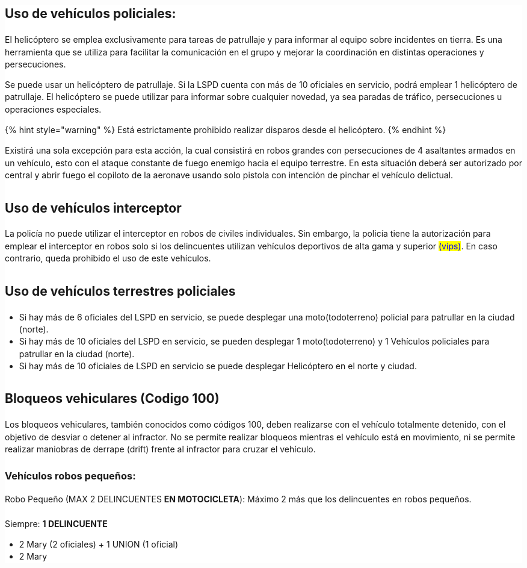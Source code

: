 ## Uso de vehículos policiales:

El helicóptero se emplea exclusivamente para tareas de patrullaje y para informar al equipo sobre incidentes en tierra. Es una herramienta que se utiliza para facilitar la comunicación en el grupo y mejorar la coordinación en distintas operaciones y persecuciones.

Se puede usar un helicóptero de patrullaje. Si la LSPD cuenta con más de 10 oficiales en servicio, podrá emplear 1 helicóptero de patrullaje. El helicóptero se puede utilizar para informar sobre cualquier novedad, ya sea paradas de tráfico, persecuciones u operaciones especiales.

{% hint style="warning" %}
Está estrictamente prohibido realizar disparos desde el helicóptero.
{% endhint %}

Existirá una sola excepción para esta acción, la cual consistirá en robos grandes con persecuciones de 4 asaltantes armados en un vehículo, esto con el ataque constante de fuego enemigo hacia el equipo terrestre. En esta situación deberá ser autorizado por central y abrir fuego el copiloto de la aeronave usando solo pistola con intención de pinchar el vehículo delictual.

## Uso de vehículos interceptor

La policía no puede utilizar el interceptor en robos de civiles individuales. Sin embargo, la policía tiene la autorización para emplear el interceptor en robos solo si los delincuentes utilizan vehículos deportivos de alta gama y superior <mark style="color:blue;">(vips)</mark>. En caso contrario, queda prohibido el uso de este vehículos.

## Uso de vehículos terrestres policiales

* Si hay más de 6 oficiales del LSPD en servicio, se puede desplegar una moto(todoterreno) policial para patrullar en la ciudad (norte).
* Si hay más de 10 oficiales del LSPD en servicio, se pueden desplegar 1 moto(todoterreno) y 1 Vehículos policiales para patrullar en la ciudad (norte).
* Si hay más de 10 oficiales de LSPD en servicio se puede desplegar Helicóptero en el norte y ciudad.

## Bloqueos vehiculares (Codigo 100)

Los bloqueos vehiculares, también conocidos como códigos 100, deben realizarse con el vehículo totalmente detenido, con el objetivo de desviar o detener al infractor. No se permite realizar bloqueos mientras el vehículo está en movimiento, ni se permite realizar maniobras de derrape (drift) frente al infractor para cruzar el vehículo.

### **Vehículos robos pequeños:**

Robo Pequeño (MAX 2 DELINCUENTES **EN MOTOCICLETA**): Máximo 2 más que los delincuentes en robos pequeños.\
\
Siempre: **1 DELINCUENTE**

* 2 Mary (2 oficiales) + 1 UNION (1 oficial)
* 2 Mary
